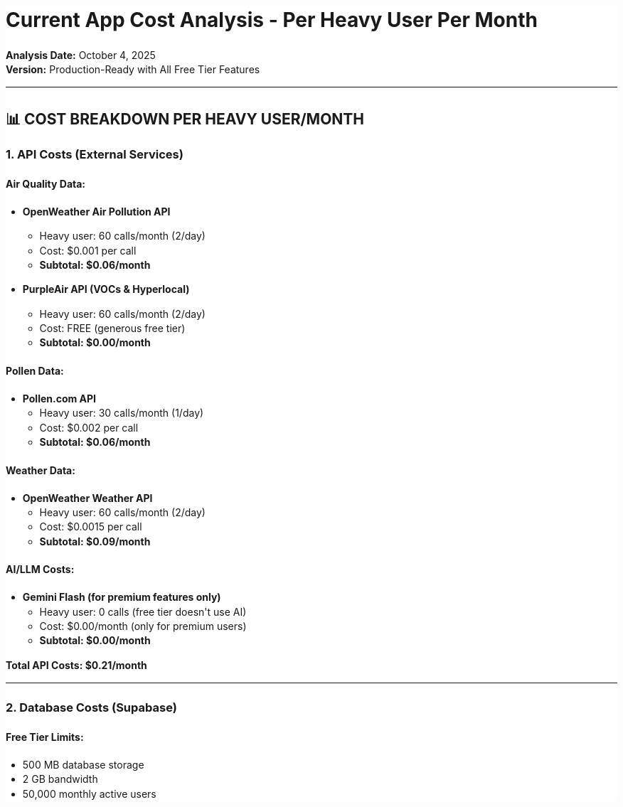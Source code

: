 # Current App Cost Analysis - Per Heavy User Per Month

**Analysis Date:** October 4, 2025  
**Version:** Production-Ready with All Free Tier Features

---

## 📊 **COST BREAKDOWN PER HEAVY USER/MONTH**

### **1. API Costs (External Services)**

#### **Air Quality Data:**
- **OpenWeather Air Pollution API**
  - Heavy user: 60 calls/month (2/day)
  - Cost: $0.001 per call
  - **Subtotal: $0.06/month**

- **PurpleAir API (VOCs & Hyperlocal)**
  - Heavy user: 60 calls/month (2/day)
  - Cost: FREE (generous free tier)
  - **Subtotal: $0.00/month**

#### **Pollen Data:**
- **Pollen.com API**
  - Heavy user: 30 calls/month (1/day)
  - Cost: $0.002 per call
  - **Subtotal: $0.06/month**

#### **Weather Data:**
- **OpenWeather Weather API**
  - Heavy user: 60 calls/month (2/day)
  - Cost: $0.0015 per call
  - **Subtotal: $0.09/month**

#### **AI/LLM Costs:**
- **Gemini Flash (for premium features only)**
  - Heavy user: 0 calls (free tier doesn't use AI)
  - Cost: $0.00/month (only for premium users)
  - **Subtotal: $0.00/month**

**Total API Costs: $0.21/month**

---

### **2. Database Costs (Supabase)**

#### **Free Tier Limits:**
- 500 MB database storage
- 2 GB bandwidth
- 50,000 monthly active users
